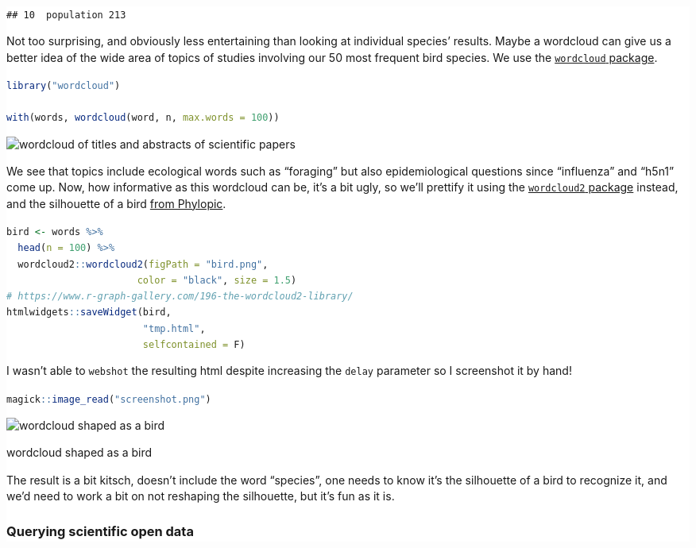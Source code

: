     ## 10  population 213

Not too surprising, and obviously less entertaining than looking at
individual species’ results. Maybe a wordcloud can give us a better idea
of the wide area of topics of studies involving our 50 most frequent
bird species. We use the [`wordcloud`
package](https://cran.r-project.org/web/packages/wordcloud/index.html).

``` r
library("wordcloud")

with(words, wordcloud(word, n, max.words = 100))
```

![wordcloud of titles and abstracts of scientific
papers](/img/blog-images/2018-09-11-birds-science/wordcloud-1.png)

We see that topics include ecological words such as “foraging” but also
epidemiological questions since “influenza” and “h5n1” come up. Now, how
informative as this wordcloud can be, it’s a bit ugly, so we’ll prettify
it using the [`wordcloud2`
package](https://github.com/Lchiffon/wordcloud2) instead, and the
silhouette of a bird [from
Phylopic](http://phylopic.org/image/6209c9be-060e-4d7f-bc74-a75f3ccf4629/).

``` r
bird <- words %>%
  head(n = 100) %>%
  wordcloud2::wordcloud2(figPath = "bird.png", 
                       color = "black", size = 1.5)
# https://www.r-graph-gallery.com/196-the-wordcloud2-library/
htmlwidgets::saveWidget(bird,
                        "tmp.html",
                        selfcontained = F)
```

I wasn’t able to `webshot` the resulting html despite increasing the
`delay` parameter so I screenshot it by hand!

``` r
magick::image_read("screenshot.png")
```

<img src="/img/blog-images/2018-09-11-birds-science/wordcloud2-1.png" alt="wordcloud shaped as a bird" width="1366" />
<p class="caption">
wordcloud shaped as a bird
</p>

The result is a bit kitsch, doesn’t include the word “species”, one
needs to know it’s the silhouette of a bird to recognize it, and we’d
need to work a bit on not reshaping the silhouette, but it’s fun as it
is.

### Querying scientific open data
